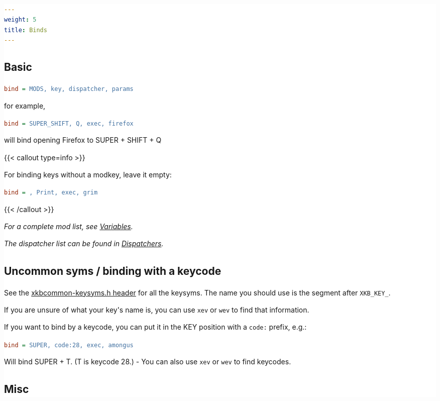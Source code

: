 ```yaml
---
weight: 5
title: Binds
---
```


## Basic

```ini
bind = MODS, key, dispatcher, params
```

for example,

```ini
bind = SUPER_SHIFT, Q, exec, firefox
```

will bind opening Firefox to <key>SUPER</key> + <key>SHIFT</key> + <key>Q</key>

{{< callout type=info >}}

For binding keys without a modkey, leave it empty:

```ini
bind = , Print, exec, grim
```

{{< /callout >}}

_For a complete mod list, see [Variables](../Variables/#variable-types)._

_The dispatcher list can be found in
[Dispatchers](../Dispatchers/#list-of-dispatchers)._

## Uncommon syms / binding with a keycode

See the
[xkbcommon-keysyms.h header](https://github.com/xkbcommon/libxkbcommon/blob/master/include/xkbcommon/xkbcommon-keysyms.h)
for all the keysyms. The name you should use is the segment after `XKB_KEY_`.

If you are unsure of what your key's name is, you can use `xev` or `wev` to find
that information.

If you want to bind by a keycode, you can put it in the KEY position with
a `code:` prefix, e.g.:

```ini
bind = SUPER, code:28, exec, amongus
```

Will bind <key>SUPER</key> + <key>T</key>. (<key>T</key> is keycode 28.) - You
can also use `xev` or `wev` to find keycodes.

## Misc

